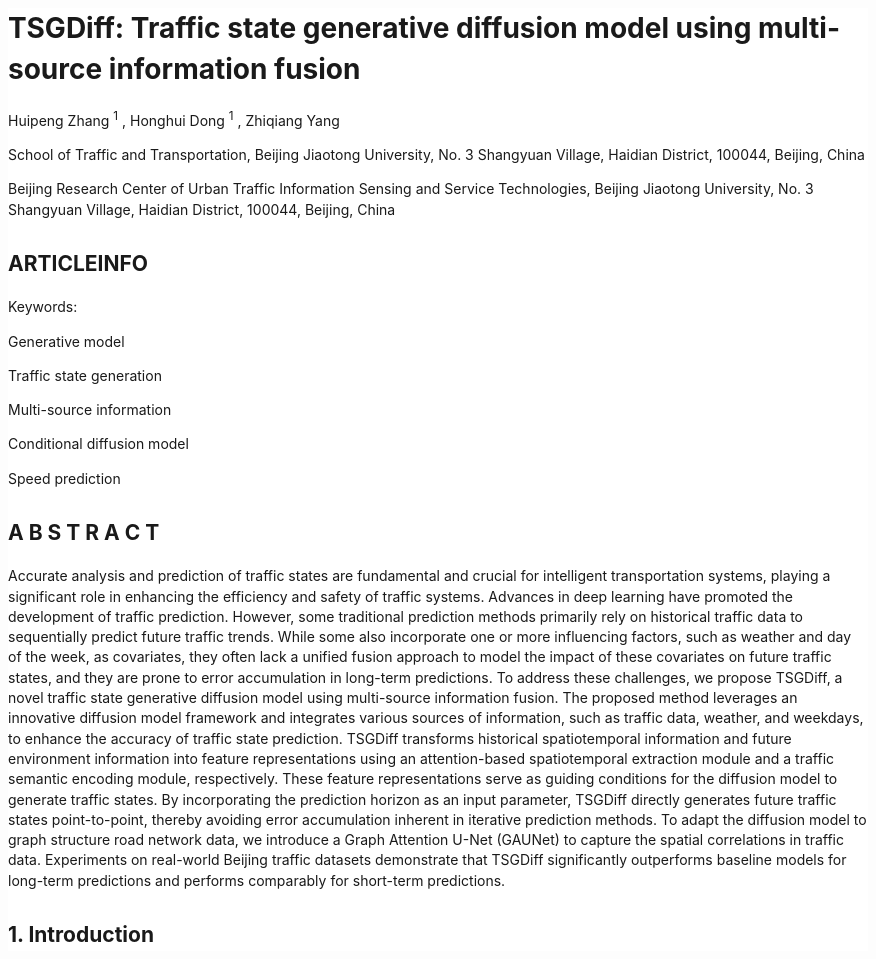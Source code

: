 



# TSGDiff: Traffic state generative diffusion model using multi-source information fusion

Huipeng Zhang ${}^{1}$ , Honghui Dong ${}^{1}$ , Zhiqiang Yang

School of Traffic and Transportation, Beijing Jiaotong University, No. 3 Shangyuan Village, Haidian District, 100044, Beijing, China

Beijing Research Center of Urban Traffic Information Sensing and Service Technologies, Beijing Jiaotong University, No. 3 Shangyuan Village, Haidian District, 100044, Beijing, China

## ARTICLEINFO

Keywords:

Generative model

Traffic state generation

Multi-source information

Conditional diffusion model

Speed prediction

## A B S T R A C T

Accurate analysis and prediction of traffic states are fundamental and crucial for intelligent transportation systems, playing a significant role in enhancing the efficiency and safety of traffic systems. Advances in deep learning have promoted the development of traffic prediction. However, some traditional prediction methods primarily rely on historical traffic data to sequentially predict future traffic trends. While some also incorporate one or more influencing factors, such as weather and day of the week, as covariates, they often lack a unified fusion approach to model the impact of these covariates on future traffic states, and they are prone to error accumulation in long-term predictions. To address these challenges, we propose TSGDiff, a novel traffic state generative diffusion model using multi-source information fusion. The proposed method leverages an innovative diffusion model framework and integrates various sources of information, such as traffic data, weather, and weekdays, to enhance the accuracy of traffic state prediction. TSGDiff transforms historical spatiotemporal information and future environment information into feature representations using an attention-based spatiotemporal extraction module and a traffic semantic encoding module, respectively. These feature representations serve as guiding conditions for the diffusion model to generate traffic states. By incorporating the prediction horizon as an input parameter, TSGDiff directly generates future traffic states point-to-point, thereby avoiding error accumulation inherent in iterative prediction methods. To adapt the diffusion model to graph structure road network data, we introduce a Graph Attention U-Net (GAUNet) to capture the spatial correlations in traffic data. Experiments on real-world Beijing traffic datasets demonstrate that TSGDiff significantly outperforms baseline models for long-term predictions and performs comparably for short-term predictions.

## 1. Introduction
